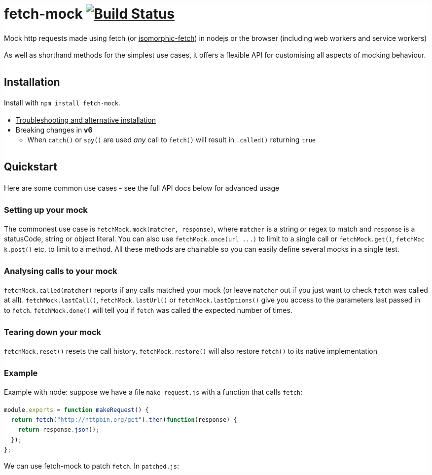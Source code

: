 # fetch-mock [![Build Status](https://travis-ci.org/wheresrhys/fetch-mock.svg?branch=master)](https://travis-ci.org/wheresrhys/fetch-mock)
Mock http requests made using fetch (or [isomorphic-fetch](https://www.npmjs.com/package/isomorphic-fetch)) in nodejs or the browser (including web workers and service workers)

As well as shorthand methods for the simplest use cases, it offers a flexible API for customising all aspects of mocking behaviour.

## Installation

Install with `npm install fetch-mock`.

* [Troubleshooting and alternative installation](#troubleshooting-and-alternative-installation)
* Breaking changes in **v6**
	* When `catch()` or `spy()` are used *any* call to `fetch()` will result in `.called()` returning `true`

## Quickstart
Here are some common use cases - see the full API docs below for advanced usage

### Setting up your mock

The commonest use case is `fetchMock.mock(matcher, response)`, where `matcher` is a string or regex to match and `response` is a statusCode, string or object literal. You can also use `fetchMock.once(url ...)` to limit to a single call or `fetchMock.get()`, `fetchMock.post()` etc. to limit to a method. All these methods are chainable so you can easily define several mocks in a single test.

### Analysing calls to your mock
`fetchMock.called(matcher)` reports if any calls matched your mock (or leave `matcher` out if you just want to check `fetch` was called at all). `fetchMock.lastCall()`, `fetchMock.lastUrl()` or `fetchMock.lastOptions()` give you access to the parameters last passed in to `fetch`. `fetchMock.done()` will tell you if `fetch` was called the expected number of times.

### Tearing down your mock
`fetchMock.reset()` resets the call history. `fetchMock.restore()` will also restore `fetch()` to its native implementation

### Example
Example with node: suppose we have a file `make-request.js` with a function that calls `fetch`:

```js
module.exports = function makeRequest() {
  return fetch("http://httpbin.org/get").then(function(response) {
    return response.json();
  });
};
```

We can use fetch-mock to patch `fetch`. In `patched.js`:
